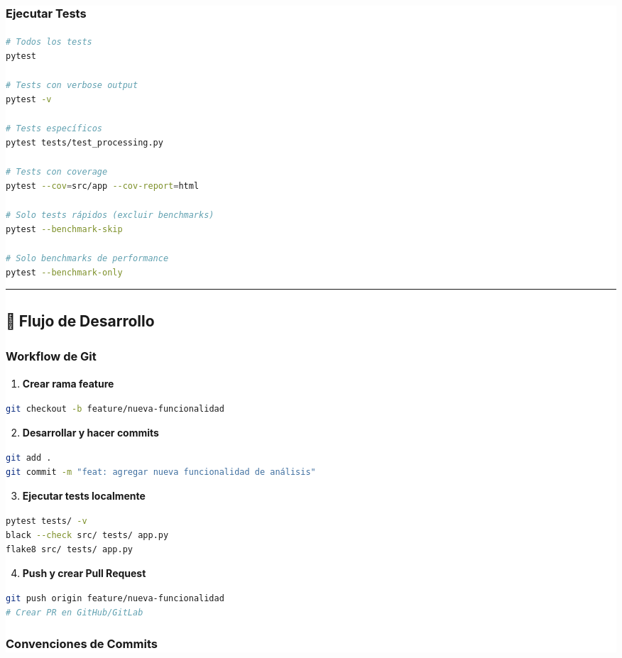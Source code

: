 ### Ejecutar Tests

```bash
# Todos los tests
pytest

# Tests con verbose output
pytest -v

# Tests específicos
pytest tests/test_processing.py

# Tests con coverage
pytest --cov=src/app --cov-report=html

# Solo tests rápidos (excluir benchmarks)
pytest --benchmark-skip

# Solo benchmarks de performance
pytest --benchmark-only
```

---

## 🔄 Flujo de Desarrollo

### Workflow de Git

1. **Crear rama feature**
```bash
git checkout -b feature/nueva-funcionalidad
```

2. **Desarrollar y hacer commits**
```bash
git add .
git commit -m "feat: agregar nueva funcionalidad de análisis"
```

3. **Ejecutar tests localmente**
```bash
pytest tests/ -v
black --check src/ tests/ app.py
flake8 src/ tests/ app.py
```

4. **Push y crear Pull Request**
```bash
git push origin feature/nueva-funcionalidad
# Crear PR en GitHub/GitLab
```

### Convenciones de Commits
